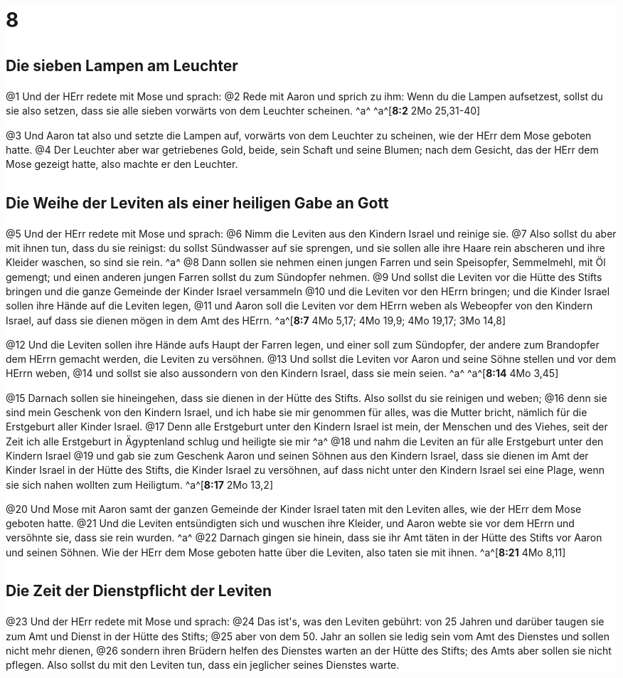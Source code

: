 # 8
## Die sieben Lampen am Leuchter
@1 Und der HErr redete mit Mose und sprach: @2 Rede mit Aaron und sprich zu ihm: Wenn du die Lampen aufsetzest, sollst du sie also setzen, dass sie alle sieben vorwärts von dem Leuchter scheinen. ^a^ 
^a^[**8:2** 2Mo 25,31-40]

@3 Und Aaron tat also und setzte die Lampen auf, vorwärts von dem Leuchter zu scheinen, wie der HErr dem Mose geboten hatte. @4 Der Leuchter aber war getriebenes Gold, beide, sein Schaft und seine Blumen; nach dem Gesicht, das der HErr dem Mose gezeigt hatte, also machte er den Leuchter. 

## Die Weihe der Leviten als einer heiligen Gabe an Gott
@5 Und der HErr redete mit Mose und sprach: @6 Nimm die Leviten aus den Kindern Israel und reinige sie. @7 Also sollst du aber mit ihnen tun, dass du sie reinigst: du sollst Sündwasser auf sie sprengen, und sie sollen alle ihre Haare rein abscheren und ihre Kleider waschen, so sind sie rein. ^a^ @8 Dann sollen sie nehmen einen jungen Farren und sein Speisopfer, Semmelmehl, mit Öl gemengt; und einen anderen jungen Farren sollst du zum Sündopfer nehmen. @9 Und sollst die Leviten vor die Hütte des Stifts bringen und die ganze Gemeinde der Kinder Israel versammeln @10 und die Leviten vor den HErrn bringen; und die Kinder Israel sollen ihre Hände auf die Leviten legen, @11 und Aaron soll die Leviten vor dem HErrn weben als Webeopfer von den Kindern Israel, auf dass sie dienen mögen in dem Amt des HErrn. 
^a^[**8:7** 4Mo 5,17; 4Mo 19,9; 4Mo 19,17; 3Mo 14,8]

@12 Und die Leviten sollen ihre Hände aufs Haupt der Farren legen, und einer soll zum Sündopfer, der andere zum Brandopfer dem HErrn gemacht werden, die Leviten zu versöhnen. @13 Und sollst die Leviten vor Aaron und seine Söhne stellen und vor dem HErrn weben, @14 und sollst sie also aussondern von den Kindern Israel, dass sie mein seien. ^a^ 
^a^[**8:14** 4Mo 3,45]

@15 Darnach sollen sie hineingehen, dass sie dienen in der Hütte des Stifts. Also sollst du sie reinigen und weben; @16 denn sie sind mein Geschenk von den Kindern Israel, und ich habe sie mir genommen für alles, was die Mutter bricht, nämlich für die Erstgeburt aller Kinder Israel. @17 Denn alle Erstgeburt unter den Kindern Israel ist mein, der Menschen und des Viehes, seit der Zeit ich alle Erstgeburt in Ägyptenland schlug und heiligte sie mir ^a^ @18 und nahm die Leviten an für alle Erstgeburt unter den Kindern Israel @19 und gab sie zum Geschenk Aaron und seinen Söhnen aus den Kindern Israel, dass sie dienen im Amt der Kinder Israel in der Hütte des Stifts, die Kinder Israel zu versöhnen, auf dass nicht unter den Kindern Israel sei eine Plage, wenn sie sich nahen wollten zum Heiligtum. 
^a^[**8:17** 2Mo 13,2]

@20 Und Mose mit Aaron samt der ganzen Gemeinde der Kinder Israel taten mit den Leviten alles, wie der HErr dem Mose geboten hatte. @21 Und die Leviten entsündigten sich und wuschen ihre Kleider, und Aaron webte sie vor dem HErrn und versöhnte sie, dass sie rein wurden. ^a^ @22 Darnach gingen sie hinein, dass sie ihr Amt täten in der Hütte des Stifts vor Aaron und seinen Söhnen. Wie der HErr dem Mose geboten hatte über die Leviten, also taten sie mit ihnen.
^a^[**8:21** 4Mo 8,11]

## Die Zeit der Dienstpflicht der Leviten
@23 Und der HErr redete mit Mose und sprach: @24 Das ist's, was den Leviten gebührt: von 25 Jahren und darüber taugen sie zum Amt und Dienst in der Hütte des Stifts; @25 aber von dem 50. Jahr an sollen sie ledig sein vom Amt des Dienstes und sollen nicht mehr dienen, @26 sondern ihren Brüdern helfen des Dienstes warten an der Hütte des Stifts; des Amts aber sollen sie nicht pflegen. Also sollst du mit den Leviten tun, dass ein jeglicher seines Dienstes warte.
